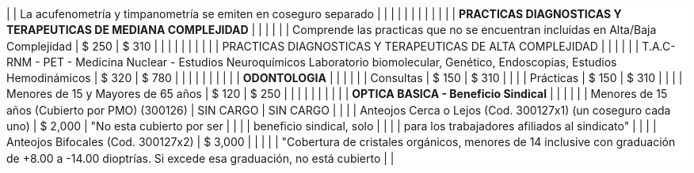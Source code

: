 | | La acufenometría y timpanometría se emiten en coseguro separado                                                                                                                                                                                 |           |                                           | |
| |                                                                                                                                                                                                                                                 |           |                                           | |
| | **PRACTICAS DIAGNOSTICAS Y TERAPEUTICAS DE MEDIANA COMPLEJIDAD**                                                                                                                                                                                    |           |                                           | |
| | Comprende las practicas que no se encuentran incluidas en Alta/Baja Complejidad                                                                                                                                                                 | $ 250     | $ 310                                     | |
| |                                                                                                                                                                                                                                                 |           |                                           | |
| | PRACTICAS DIAGNOSTICAS Y TERAPEUTICAS DE ALTA COMPLEJIDAD                                                                                                                                                                                       |           |                                           | |
| | T.A.C- RNM - PET -  Medicina Nuclear - Estudios Neuroquímicos Laboratorio biomolecular, Genético, Endoscopias, Estudios Hemodinámicos                                                                                                           | $ 320     | $ 780                                     | |
| |                                                                                                                                                                                                                                                 |           |                                           | |
| | **ODONTOLOGIA**                                                                                                                                                                                                                                     |           |                                           | |
| | Consultas                                                                                                                                                                                                                                       | $ 150     | $ 310                                     | |
| | Prácticas                                                                                                                                                                                                                                       | $ 150     | $ 310                                     | |
| | Menores de 15 y Mayores de 65 años                                                                                                                                                                                                              | $ 120     | $ 250                                     | |
| |                                                                                                                                                                                                                                                 |           |                                           | |
| | **OPTICA BASICA - Beneficio Sindical**                                                                                                                                                                                                              |           |                                           | |
| | Menores de 15 años (Cubierto por PMO) (300126)                                                                                                                                                                                                  | SIN CARGO | SIN CARGO                                 | |
| | Anteojos Cerca o Lejos (Cod. 300127x1) (un coseguro cada uno)                                                                                                                                                                                   | $ 2,000   | "No esta cubierto por ser                 | |
| | beneficio sindical, solo                                                                                                                                                                                                                        | |
| | para los trabajadores afiliados al sindicato"                                                                                                                                                                                                   | |
| | Anteojos Bifocales (Cod. 300127x2)                                                                                                                                                                                                              | $ 3,000   |                                           | |
| | "Cobertura de cristales orgánicos, menores de 14 inclusive con graduación de +8.00 a -14.00 dioptrías. Si excede esa graduación, no está cubierto                                                                                               | |